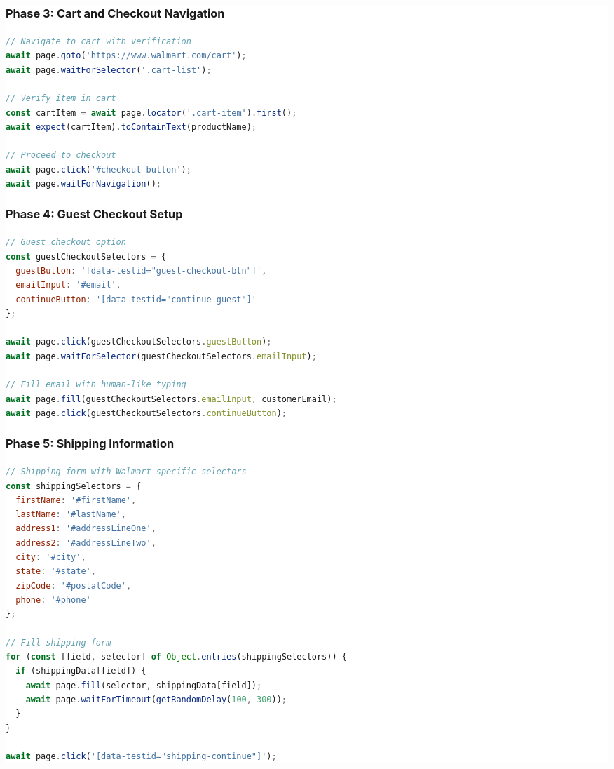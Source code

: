 ### Phase 3: Cart and Checkout Navigation
```javascript
// Navigate to cart with verification
await page.goto('https://www.walmart.com/cart');
await page.waitForSelector('.cart-list');

// Verify item in cart
const cartItem = await page.locator('.cart-item').first();
await expect(cartItem).toContainText(productName);

// Proceed to checkout
await page.click('#checkout-button');
await page.waitForNavigation();
```

### Phase 4: Guest Checkout Setup
```javascript
// Guest checkout option
const guestCheckoutSelectors = {
  guestButton: '[data-testid="guest-checkout-btn"]',
  emailInput: '#email',
  continueButton: '[data-testid="continue-guest"]'
};

await page.click(guestCheckoutSelectors.guestButton);
await page.waitForSelector(guestCheckoutSelectors.emailInput);

// Fill email with human-like typing
await page.fill(guestCheckoutSelectors.emailInput, customerEmail);
await page.click(guestCheckoutSelectors.continueButton);
```

### Phase 5: Shipping Information
```javascript
// Shipping form with Walmart-specific selectors
const shippingSelectors = {
  firstName: '#firstName',
  lastName: '#lastName',
  address1: '#addressLineOne',
  address2: '#addressLineTwo',
  city: '#city',
  state: '#state',
  zipCode: '#postalCode',
  phone: '#phone'
};

// Fill shipping form
for (const [field, selector] of Object.entries(shippingSelectors)) {
  if (shippingData[field]) {
    await page.fill(selector, shippingData[field]);
    await page.waitForTimeout(getRandomDelay(100, 300));
  }
}

await page.click('[data-testid="shipping-continue"]');
```
